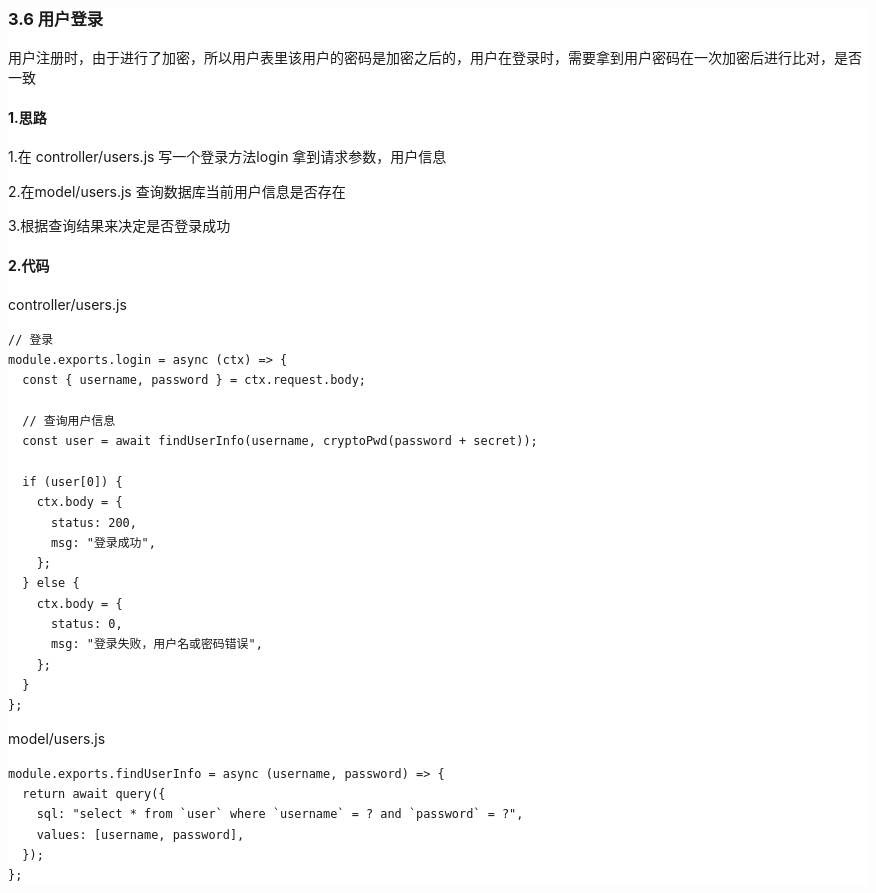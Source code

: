 



### 3.6 用户登录

用户注册时，由于进行了加密，所以用户表里该用户的密码是加密之后的，用户在登录时，需要拿到用户密码在一次加密后进行比对，是否一致



#### 1.思路

1.在 controller/users.js 写一个登录方法login 拿到请求参数，用户信息

2.在model/users.js 查询数据库当前用户信息是否存在

3.根据查询结果来决定是否登录成功



#### 2.代码

controller/users.js

```
// 登录
module.exports.login = async (ctx) => {
  const { username, password } = ctx.request.body;

  // 查询用户信息
  const user = await findUserInfo(username, cryptoPwd(password + secret));

  if (user[0]) {
    ctx.body = {
      status: 200,
      msg: "登录成功",
    };
  } else {
    ctx.body = {
      status: 0,
      msg: "登录失败，用户名或密码错误",
    };
  }
};
```



model/users.js

```
module.exports.findUserInfo = async (username, password) => {
  return await query({
    sql: "select * from `user` where `username` = ? and `password` = ?",
    values: [username, password],
  });
};
```

